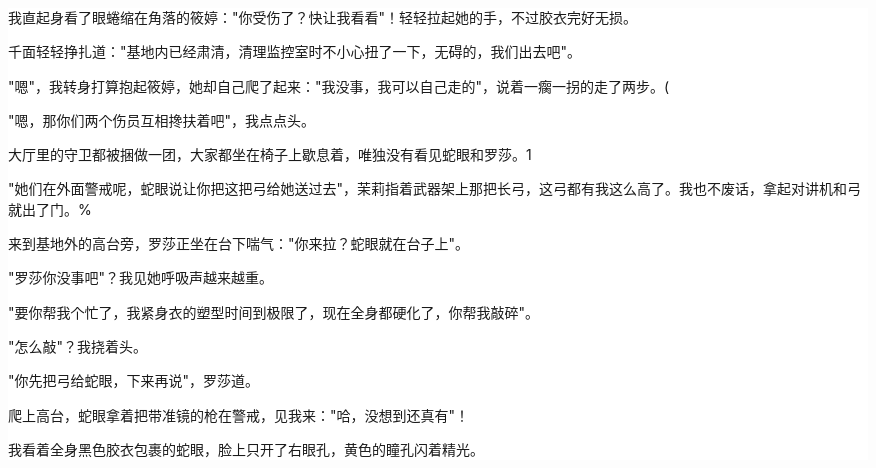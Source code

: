 




我直起身看了眼蜷缩在角落的筱婷："你受伤了？快让我看看"！轻轻拉起她的手，不过胶衣完好无损。





千面轻轻挣扎道："基地内已经肃清，清理监控室时不小心扭了一下，无碍的，我们出去吧"。







"嗯"，我转身打算抱起筱婷，她却自己爬了起来："我没事，我可以自己走的"，说着一瘸一拐的走了两步。(



"嗯，那你们两个伤员互相搀扶着吧"，我点点头。







大厅里的守卫都被捆做一团，大家都坐在椅子上歇息着，唯独没有看见蛇眼和罗莎。1







"她们在外面警戒呢，蛇眼说让你把这把弓给她送过去"，茉莉指着武器架上那把长弓，这弓都有我这么高了。我也不废话，拿起对讲机和弓就出了门。%



来到基地外的高台旁，罗莎正坐在台下喘气："你来拉？蛇眼就在台子上"。





"罗莎你没事吧"？我见她呼吸声越来越重。





"要你帮我个忙了，我紧身衣的塑型时间到极限了，现在全身都硬化了，你帮我敲碎"。





"怎么敲"？我挠着头。





"你先把弓给蛇眼，下来再说"，罗莎道。





爬上高台，蛇眼拿着把带准镜的枪在警戒，见我来："哈，没想到还真有"！





我看着全身黑色胶衣包裹的蛇眼，脸上只开了右眼孔，黄色的瞳孔闪着精光。


